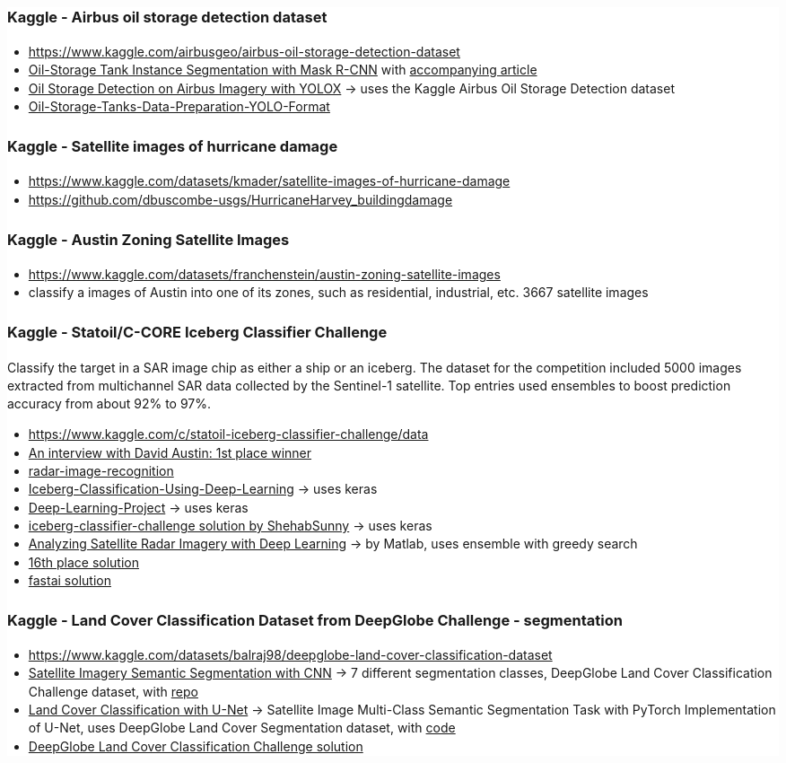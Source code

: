 ### Kaggle - Airbus oil storage detection dataset
* https://www.kaggle.com/airbusgeo/airbus-oil-storage-detection-dataset
* [Oil-Storage Tank Instance Segmentation with Mask R-CNN](https://github.com/georgiosouzounis/instance-segmentation-mask-rcnn/blob/main/mask_rcnn_oiltanks_gpu.ipynb) with [accompanying article](https://medium.com/@georgios.ouzounis/oil-storage-tank-instance-segmentation-with-mask-r-cnn-77c94433045f)
* [Oil Storage Detection on Airbus Imagery with YOLOX](https://medium.com/artificialis/oil-storage-detection-on-airbus-imagery-with-yolox-9e38eb6f7e62) -> uses the Kaggle Airbus Oil Storage Detection dataset
* [Oil-Storage-Tanks-Data-Preparation-YOLO-Format](https://github.com/shah0nawaz/Oil-Storage-Tanks-Data-Preparation-YOLO-Format)

### Kaggle - Satellite images of hurricane damage
* https://www.kaggle.com/datasets/kmader/satellite-images-of-hurricane-damage
* https://github.com/dbuscombe-usgs/HurricaneHarvey_buildingdamage

### Kaggle - Austin Zoning Satellite Images
* https://www.kaggle.com/datasets/franchenstein/austin-zoning-satellite-images
* classify a images of Austin into one of its zones, such as residential, industrial, etc. 3667 satellite images

### Kaggle - Statoil/C-CORE Iceberg Classifier Challenge
Classify the target in a SAR image chip as either a ship or an iceberg. The dataset for the competition included 5000 images extracted from multichannel SAR data collected by the Sentinel-1 satellite. Top entries used ensembles to boost prediction accuracy from about 92% to 97%.
* https://www.kaggle.com/c/statoil-iceberg-classifier-challenge/data
* [An interview with David Austin: 1st place winner](https://pyimagesearch.com/2018/03/26/interview-david-austin-1st-place-25000-kaggles-popular-competition/)
* [radar-image-recognition](https://github.com/siarez/radar-image-recognition)
* [Iceberg-Classification-Using-Deep-Learning](https://github.com/mankadronit/Iceberg-Classification-Using-Deep-Learning) -> uses keras
* [Deep-Learning-Project](https://github.com/singh-shakti94/Deep-Learning-Project) -> uses keras
* [iceberg-classifier-challenge solution by ShehabSunny](https://github.com/ShehabSunny/iceberg-classifier-challenge) -> uses keras
* [Analyzing Satellite Radar Imagery with Deep Learning](https://uk.mathworks.com/company/newsletters/articles/analyzing-satellite-radar-imagery-with-deep-learning.html) -> by Matlab, uses ensemble with greedy search
* [16th place solution](https://github.com/sergeyshilin/kaggle-statoil-iceberg-classifier-challenge)
* [fastai solution](https://github.com/smarkochev/ds_notebooks/blob/master/Statoil_Kaggle_competition_google_colab_notebook.ipynb)

### Kaggle - Land Cover Classification Dataset from DeepGlobe Challenge - segmentation
* https://www.kaggle.com/datasets/balraj98/deepglobe-land-cover-classification-dataset
* [Satellite Imagery Semantic Segmentation with CNN](https://joshting.medium.com/satellite-imagery-segmentation-with-convolutional-neural-networks-f9254de3b907) -> 7 different segmentation classes, DeepGlobe Land Cover Classification Challenge dataset, with [repo](https://github.com/justjoshtings/satellite_image_segmentation)
* [Land Cover Classification with U-Net](https://baratam-tarunkumar.medium.com/land-cover-classification-with-u-net-aa618ea64a1b) -> Satellite Image Multi-Class Semantic Segmentation Task with PyTorch Implementation of U-Net, uses DeepGlobe Land Cover Segmentation dataset, with [code](https://github.com/TarunKumar1995-glitch/land_cover_classification_unet)
* [DeepGlobe Land Cover Classification Challenge solution](https://github.com/GeneralLi95/deepglobe_land_cover_classification_with_deeplabv3plus)
